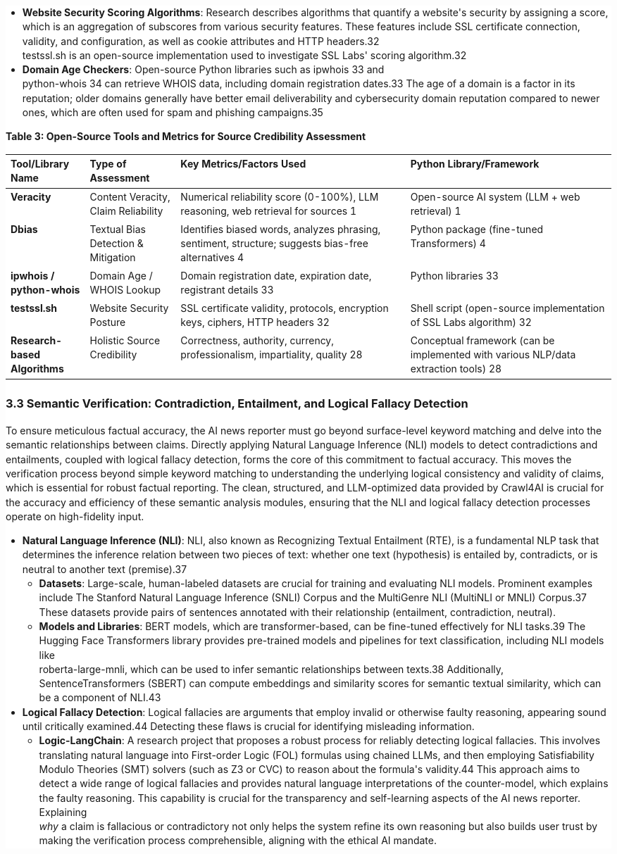   * **Website Security Scoring Algorithms**: Research describes algorithms that quantify a website's security by assigning a score, which is an aggregation of subscores from various security features. These features include SSL certificate connection, validity, and configuration, as well as cookie attributes and HTTP headers.32  
    testssl.sh is an open-source implementation used to investigate SSL Labs' scoring algorithm.32  
  * **Domain Age Checkers**: Open-source Python libraries such as ipwhois 33 and  
    python-whois 34 can retrieve WHOIS data, including domain registration dates.33 The age of a domain is a factor in its reputation; older domains generally have better email deliverability and cybersecurity domain reputation compared to newer ones, which are often used for spam and phishing campaigns.35

**Table 3: Open-Source Tools and Metrics for Source Credibility Assessment**

| Tool/Library Name | Type of Assessment | Key Metrics/Factors Used | Python Library/Framework |
| :---- | :---- | :---- | :---- |
| **Veracity** | Content Veracity, Claim Reliability | Numerical reliability score (0-100%), LLM reasoning, web retrieval for sources 1 | Open-source AI system (LLM \+ web retrieval) 1 |
| **Dbias** | Textual Bias Detection & Mitigation | Identifies biased words, analyzes phrasing, sentiment, structure; suggests bias-free alternatives 4 | Python package (fine-tuned Transformers) 4 |
| **ipwhois / python-whois** | Domain Age / WHOIS Lookup | Domain registration date, expiration date, registrant details 33 | Python libraries 33 |
| **testssl.sh** | Website Security Posture | SSL certificate validity, protocols, encryption keys, ciphers, HTTP headers 32 | Shell script (open-source implementation of SSL Labs algorithm) 32 |
| **Research-based Algorithms** | Holistic Source Credibility | Correctness, authority, currency, professionalism, impartiality, quality 28 | Conceptual framework (can be implemented with various NLP/data extraction tools) 28 |

### **3.3 Semantic Verification: Contradiction, Entailment, and Logical Fallacy Detection**

To ensure meticulous factual accuracy, the AI news reporter must go beyond surface-level keyword matching and delve into the semantic relationships between claims. Directly applying Natural Language Inference (NLI) models to detect contradictions and entailments, coupled with logical fallacy detection, forms the core of this commitment to factual accuracy. This moves the verification process beyond simple keyword matching to understanding the underlying logical consistency and validity of claims, which is essential for robust factual reporting. The clean, structured, and LLM-optimized data provided by Crawl4AI is crucial for the accuracy and efficiency of these semantic analysis modules, ensuring that the NLI and logical fallacy detection processes operate on high-fidelity input.

* **Natural Language Inference (NLI)**: NLI, also known as Recognizing Textual Entailment (RTE), is a fundamental NLP task that determines the inference relation between two pieces of text: whether one text (hypothesis) is entailed by, contradicts, or is neutral to another text (premise).37  
  * **Datasets**: Large-scale, human-labeled datasets are crucial for training and evaluating NLI models. Prominent examples include The Stanford Natural Language Inference (SNLI) Corpus and the MultiGenre NLI (MultiNLI or MNLI) Corpus.37 These datasets provide pairs of sentences annotated with their relationship (entailment, contradiction, neutral).  
  * **Models and Libraries**: BERT models, which are transformer-based, can be fine-tuned effectively for NLI tasks.39 The Hugging Face Transformers library provides pre-trained models and pipelines for text classification, including NLI models like  
    roberta-large-mnli, which can be used to infer semantic relationships between texts.38 Additionally, SentenceTransformers (SBERT) can compute embeddings and similarity scores for semantic textual similarity, which can be a component of NLI.43  
* **Logical Fallacy Detection**: Logical fallacies are arguments that employ invalid or otherwise faulty reasoning, appearing sound until critically examined.44 Detecting these flaws is crucial for identifying misleading information.  
  * **Logic-LangChain**: A research project that proposes a robust process for reliably detecting logical fallacies. This involves translating natural language into First-order Logic (FOL) formulas using chained LLMs, and then employing Satisfiability Modulo Theories (SMT) solvers (such as Z3 or CVC) to reason about the formula's validity.44 This approach aims to detect a wide range of logical fallacies and provides natural language interpretations of the counter-model, which explains the faulty reasoning. This capability is crucial for the transparency and self-learning aspects of the AI news reporter. Explaining  
    *why* a claim is fallacious or contradictory not only helps the system refine its own reasoning but also builds user trust by making the verification process comprehensible, aligning with the ethical AI mandate.
